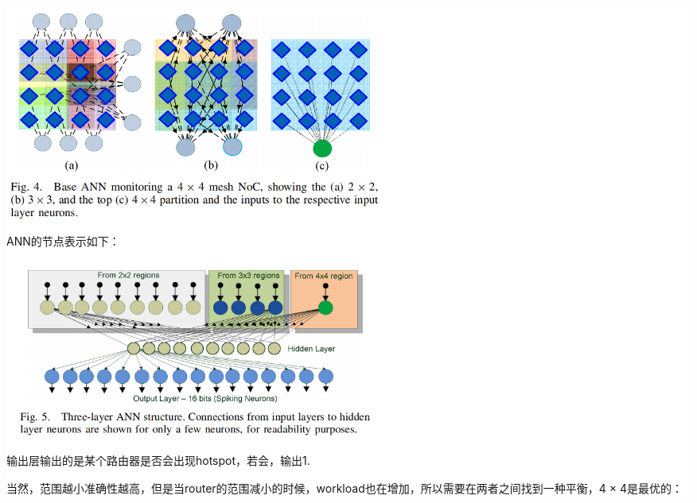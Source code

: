 <img src="./9.3.png" alt="9.3" style="zoom:60%;" />

ANN的节点表示如下：

<img src="./9.4.png" alt="9.4" style="zoom:60%;" />

输出层输出的是某个路由器是否会出现hotspot，若会，输出1.

当然，范围越小准确性越高，但是当router的范围减小的时候，workload也在增加，所以需要在两者之间找到一种平衡，4 × 4是最优的：
